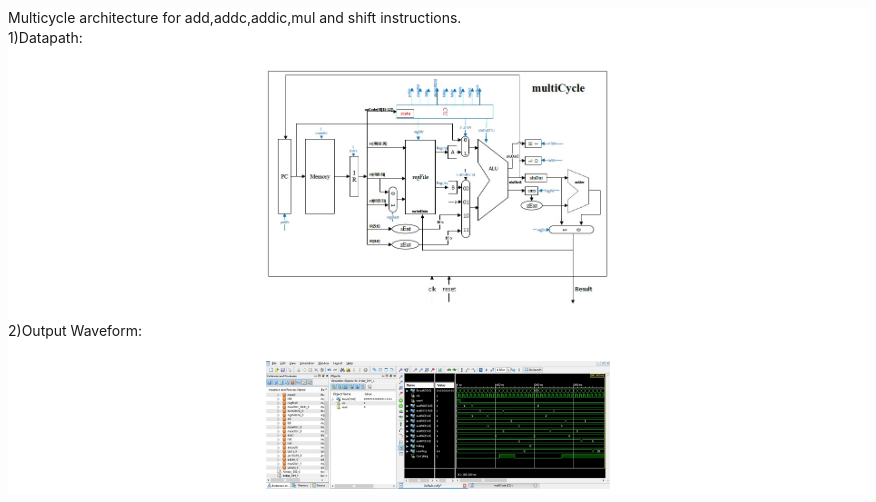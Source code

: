 Multicycle architecture for add,addc,addic,mul and shift instructions.<br />
1)Datapath:
<div style="width:40%; margin:auto; margin-bottom:10px; margin-top:20px;">
  <img style="width:100%" src="https://github.com/apoorvgarg10/MIPS/blob/master/IMAGES/Multicycle_datapath.jpg">
</div> 
2)Output Waveform:
<div style="width:40%; margin:auto; margin-bottom:10px; margin-top:20px;">
  <img style="width:100%" src="https://github.com/apoorvgarg10/MIPS/blob/master/IMAGES/Multicycle_waveform.jpg">
</div> 
